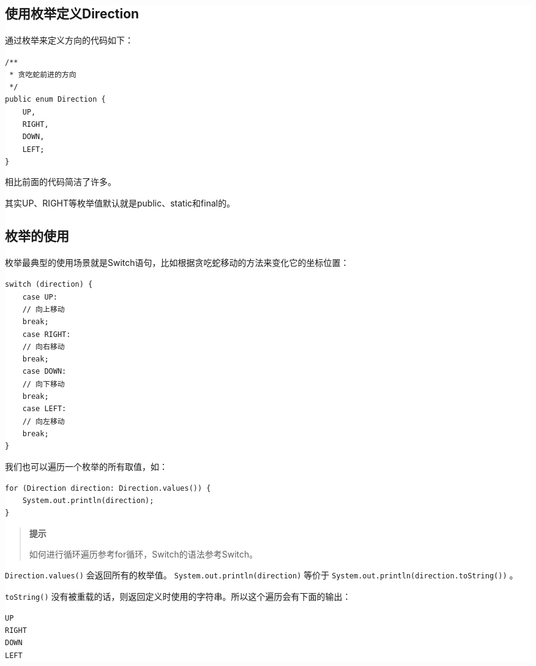 ## 使用枚举定义Direction

通过枚举来定义方向的代码如下：

    /**
     * 贪吃蛇前进的方向
     */
    public enum Direction {
        UP,
        RIGHT,
        DOWN,
        LEFT;
    }

相比前面的代码简洁了许多。

其实UP、RIGHT等枚举值默认就是public、static和final的。


<a id="org4807762"></a>

## 枚举的使用

枚举最典型的使用场景就是Switch语句，比如根据贪吃蛇移动的方法来变化它的坐标位置：

    switch (direction) {
        case UP:
    	// 向上移动
    	break;
        case RIGHT:
    	// 向右移动
    	break;
        case DOWN:
    	// 向下移动
    	break;
        case LEFT:
    	// 向左移动
    	break;
    }

我们也可以遍历一个枚举的所有取值，如：

    for (Direction direction: Direction.values()) {
        System.out.println(direction);
    }

> **提示**
> 
> 如何进行循环遍历参考for循环，Switch的语法参考Switch。

`Direction.values()` 会返回所有的枚举值。 `System.out.println(direction)` 等价于 `System.out.println(direction.toString())` 。

`toString()` 没有被重载的话，则返回定义时使用的字符串。所以这个遍历会有下面的输出：

    UP
    RIGHT
    DOWN
    LEFT
